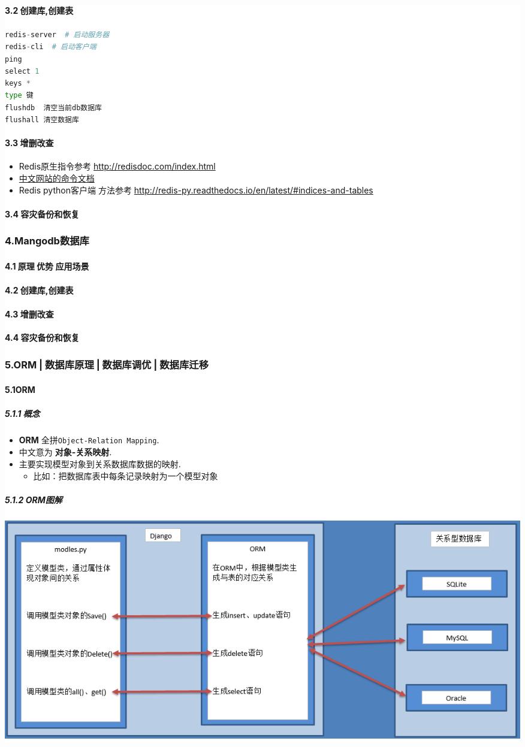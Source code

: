 #### 3.2 创建库,创建表
```python
redis-server  # 启动服务器
redis-cli  # 启动客户端
ping
select 1
keys *
type 键
flushdb  清空当前db数据库
flushall 清空数据库
```

#### 3.3 增删改查

- Redis原生指令参考 <http://redisdoc.com/index.html>
- [中文网站的命令文档](http://redis.cn/commands.html#generic)
- Redis python客户端 方法参考 <http://redis-py.readthedocs.io/en/latest/#indices-and-tables>

#### 3.4 容灾备份和恢复



### 4.Mangodb数据库

#### 4.1 原理 优势 应用场景 

#### 4.2 创建库,创建表

#### 4.3 增删改查

#### 4.4 容灾备份和恢复



### 5.ORM | 数据库原理 | 数据库调优 | 数据库迁移

#### 5.1ORM

##### 5.1.1 概念

- **ORM** 全拼`Object-Relation Mapping`.
- 中文意为 **对象-关系映射**.
- 主要实现模型对象到关系数据库数据的映射.
  - 比如：把数据库表中每条记录映射为一个模型对象

##### 5.1.2 ORM图解

![img](./img_advanced/ORM.png)